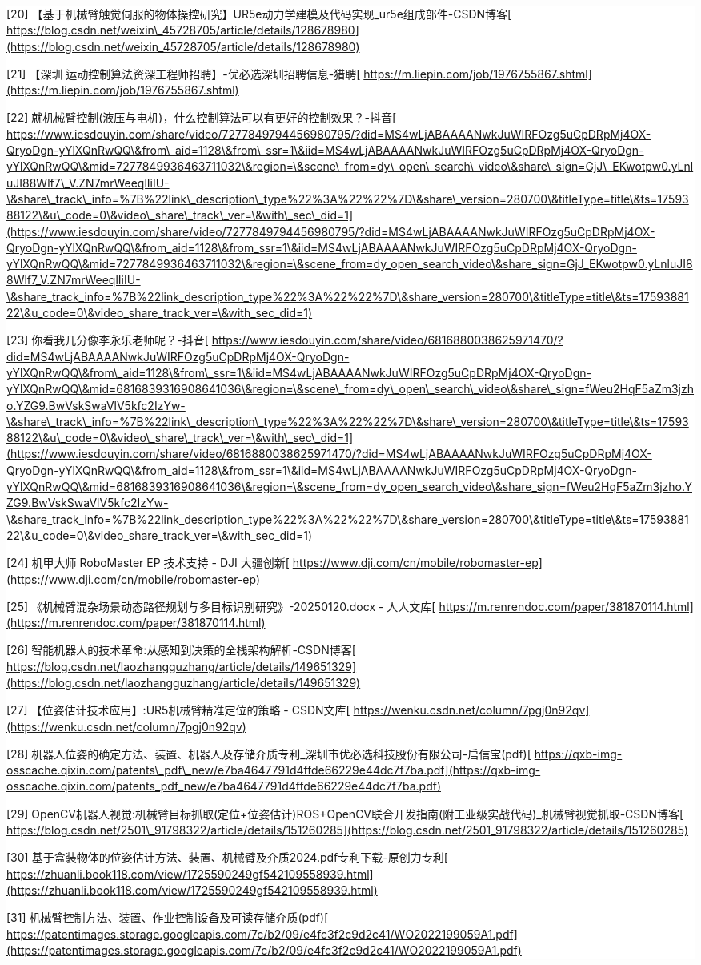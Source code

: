 \[20] 【基于机械臂触觉伺服的物体操控研究】UR5e动力学建模及代码实现\_ur5e组成部件-CSDN博客[ https://blog.csdn.net/weixin\_45728705/article/details/128678980](https://blog.csdn.net/weixin_45728705/article/details/128678980)

\[21] 【深圳 运动控制算法资深工程师招聘】-优必选深圳招聘信息-猎聘[ https://m.liepin.com/job/1976755867.shtml](https://m.liepin.com/job/1976755867.shtml)

\[22] 就机械臂控制(液压与电机)，什么控制算法可以有更好的控制效果？-抖音[ https://www.iesdouyin.com/share/video/7277849794456980795/?did=MS4wLjABAAAANwkJuWIRFOzg5uCpDRpMj4OX-QryoDgn-yYlXQnRwQQ\&from\_aid=1128\&from\_ssr=1\&iid=MS4wLjABAAAANwkJuWIRFOzg5uCpDRpMj4OX-QryoDgn-yYlXQnRwQQ\&mid=7277849936463711032\&region=\&scene\_from=dy\_open\_search\_video\&share\_sign=GjJ\_EKwotpw0.yLnluJI88Wlf7\_V.ZN7mrWeeqlIiIU-\&share\_track\_info=%7B%22link\_description\_type%22%3A%22%22%7D\&share\_version=280700\&titleType=title\&ts=1759388122\&u\_code=0\&video\_share\_track\_ver=\&with\_sec\_did=1](https://www.iesdouyin.com/share/video/7277849794456980795/?did=MS4wLjABAAAANwkJuWIRFOzg5uCpDRpMj4OX-QryoDgn-yYlXQnRwQQ\&from_aid=1128\&from_ssr=1\&iid=MS4wLjABAAAANwkJuWIRFOzg5uCpDRpMj4OX-QryoDgn-yYlXQnRwQQ\&mid=7277849936463711032\&region=\&scene_from=dy_open_search_video\&share_sign=GjJ_EKwotpw0.yLnluJI88Wlf7_V.ZN7mrWeeqlIiIU-\&share_track_info=%7B%22link_description_type%22%3A%22%22%7D\&share_version=280700\&titleType=title\&ts=1759388122\&u_code=0\&video_share_track_ver=\&with_sec_did=1)

\[23] 你看我几分像李永乐老师呢？-抖音[ https://www.iesdouyin.com/share/video/6816880038625971470/?did=MS4wLjABAAAANwkJuWIRFOzg5uCpDRpMj4OX-QryoDgn-yYlXQnRwQQ\&from\_aid=1128\&from\_ssr=1\&iid=MS4wLjABAAAANwkJuWIRFOzg5uCpDRpMj4OX-QryoDgn-yYlXQnRwQQ\&mid=6816839316908641036\&region=\&scene\_from=dy\_open\_search\_video\&share\_sign=fWeu2HqF5aZm3jzho.YZG9.BwVskSwaVlV5kfc2IzYw-\&share\_track\_info=%7B%22link\_description\_type%22%3A%22%22%7D\&share\_version=280700\&titleType=title\&ts=1759388122\&u\_code=0\&video\_share\_track\_ver=\&with\_sec\_did=1](https://www.iesdouyin.com/share/video/6816880038625971470/?did=MS4wLjABAAAANwkJuWIRFOzg5uCpDRpMj4OX-QryoDgn-yYlXQnRwQQ\&from_aid=1128\&from_ssr=1\&iid=MS4wLjABAAAANwkJuWIRFOzg5uCpDRpMj4OX-QryoDgn-yYlXQnRwQQ\&mid=6816839316908641036\&region=\&scene_from=dy_open_search_video\&share_sign=fWeu2HqF5aZm3jzho.YZG9.BwVskSwaVlV5kfc2IzYw-\&share_track_info=%7B%22link_description_type%22%3A%22%22%7D\&share_version=280700\&titleType=title\&ts=1759388122\&u_code=0\&video_share_track_ver=\&with_sec_did=1)

\[24] 机甲大师 RoboMaster EP 技术支持 - DJI 大疆创新[ https://www.dji.com/cn/mobile/robomaster-ep](https://www.dji.com/cn/mobile/robomaster-ep)

\[25] 《机械臂混杂场景动态路径规划与多目标识别研究》-20250120.docx - 人人文库[ https://m.renrendoc.com/paper/381870114.html](https://m.renrendoc.com/paper/381870114.html)

\[26] 智能机器人的技术革命:从感知到决策的全栈架构解析-CSDN博客[ https://blog.csdn.net/laozhangguzhang/article/details/149651329](https://blog.csdn.net/laozhangguzhang/article/details/149651329)

\[27] 【位姿估计技术应用】:UR5机械臂精准定位的策略 - CSDN文库[ https://wenku.csdn.net/column/7pgj0n92qv](https://wenku.csdn.net/column/7pgj0n92qv)

\[28] 机器人位姿的确定方法、装置、机器人及存储介质专利\_深圳市优必选科技股份有限公司-启信宝(pdf)[ https://qxb-img-osscache.qixin.com/patents\_pdf\_new/e7ba4647791d4ffde66229e44dc7f7ba.pdf](https://qxb-img-osscache.qixin.com/patents_pdf_new/e7ba4647791d4ffde66229e44dc7f7ba.pdf)

\[29] OpenCV机器人视觉:机械臂目标抓取(定位+位姿估计)ROS+OpenCV联合开发指南(附工业级实战代码)\_机械臂视觉抓取-CSDN博客[ https://blog.csdn.net/2501\_91798322/article/details/151260285](https://blog.csdn.net/2501_91798322/article/details/151260285)

\[30] 基于盒装物体的位姿估计方法、装置、机械臂及介质2024.pdf专利下载-原创力专利[ https://zhuanli.book118.com/view/1725590249gf542109558939.html](https://zhuanli.book118.com/view/1725590249gf542109558939.html)

\[31] 机械臂控制方法、装置、作业控制设备及可读存储介质(pdf)[ https://patentimages.storage.googleapis.com/7c/b2/09/e4fc3f2c9d2c41/WO2022199059A1.pdf](https://patentimages.storage.googleapis.com/7c/b2/09/e4fc3f2c9d2c41/WO2022199059A1.pdf)
